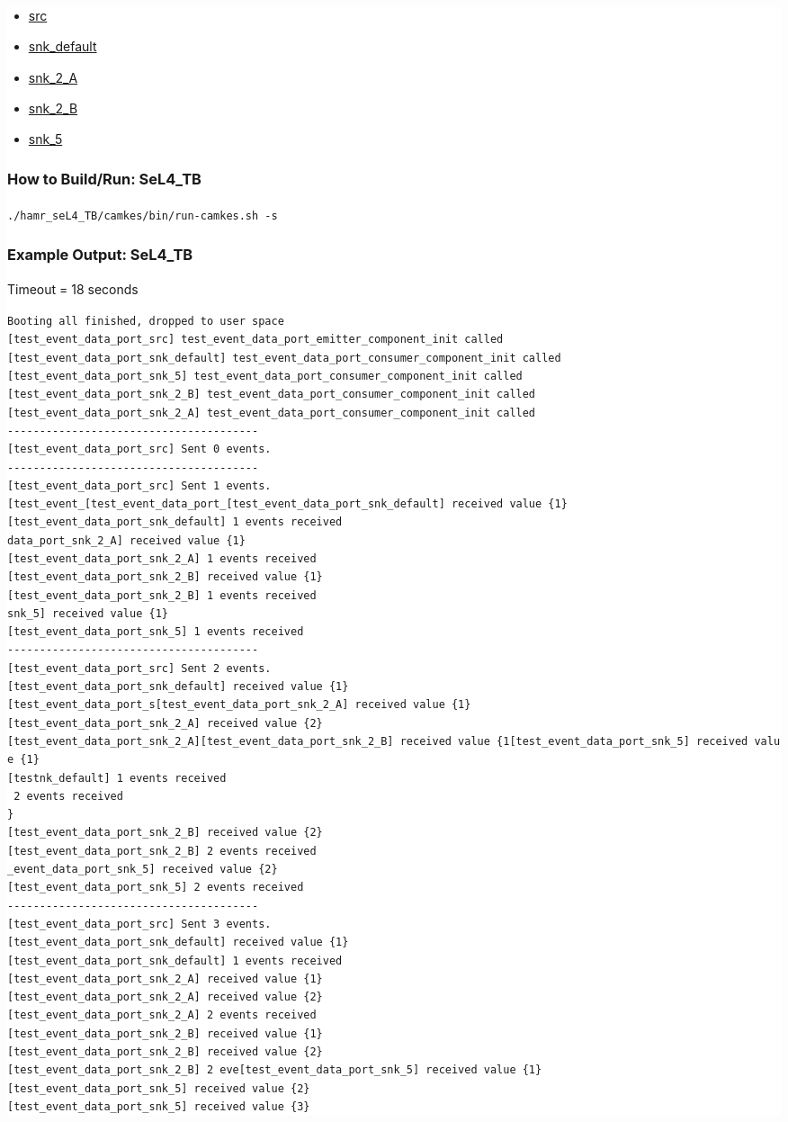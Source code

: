   * [src](aadl/behavior_code/components/emitter/src/emitter.c)

  * [snk_default](aadl/behavior_code/components/consumer/src/consumer_queue_default.c)

  * [snk_2_A](aadl/behavior_code/components/consumer/src/consumer_queue_2.c)

  * [snk_2_B](aadl/behavior_code/components/consumer/src/consumer_queue_2.c)

  * [snk_5](aadl/behavior_code/components/consumer/src/consumer_queue_5.c)



### How to Build/Run: SeL4_TB

```
./hamr_seL4_TB/camkes/bin/run-camkes.sh -s
```



### Example Output: SeL4_TB

Timeout = 18 seconds
```
Booting all finished, dropped to user space
[test_event_data_port_src] test_event_data_port_emitter_component_init called
[test_event_data_port_snk_default] test_event_data_port_consumer_component_init called
[test_event_data_port_snk_5] test_event_data_port_consumer_component_init called
[test_event_data_port_snk_2_B] test_event_data_port_consumer_component_init called
[test_event_data_port_snk_2_A] test_event_data_port_consumer_component_init called
---------------------------------------
[test_event_data_port_src] Sent 0 events.
---------------------------------------
[test_event_data_port_src] Sent 1 events.
[test_event_[test_event_data_port_[test_event_data_port_snk_default] received value {1}
[test_event_data_port_snk_default] 1 events received
data_port_snk_2_A] received value {1}
[test_event_data_port_snk_2_A] 1 events received
[test_event_data_port_snk_2_B] received value {1}
[test_event_data_port_snk_2_B] 1 events received
snk_5] received value {1}
[test_event_data_port_snk_5] 1 events received
---------------------------------------
[test_event_data_port_src] Sent 2 events.
[test_event_data_port_snk_default] received value {1}
[test_event_data_port_s[test_event_data_port_snk_2_A] received value {1}
[test_event_data_port_snk_2_A] received value {2}
[test_event_data_port_snk_2_A][test_event_data_port_snk_2_B] received value {1[test_event_data_port_snk_5] received value {1}
[testnk_default] 1 events received
 2 events received
}
[test_event_data_port_snk_2_B] received value {2}
[test_event_data_port_snk_2_B] 2 events received
_event_data_port_snk_5] received value {2}
[test_event_data_port_snk_5] 2 events received
---------------------------------------
[test_event_data_port_src] Sent 3 events.
[test_event_data_port_snk_default] received value {1}
[test_event_data_port_snk_default] 1 events received
[test_event_data_port_snk_2_A] received value {1}
[test_event_data_port_snk_2_A] received value {2}
[test_event_data_port_snk_2_A] 2 events received
[test_event_data_port_snk_2_B] received value {1}
[test_event_data_port_snk_2_B] received value {2}
[test_event_data_port_snk_2_B] 2 eve[test_event_data_port_snk_5] received value {1}
[test_event_data_port_snk_5] received value {2}
[test_event_data_port_snk_5] received value {3}
```